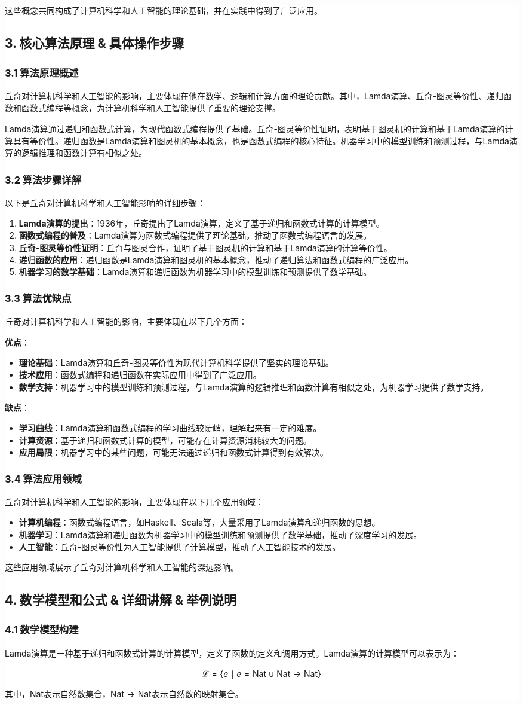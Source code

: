 这些概念共同构成了计算机科学和人工智能的理论基础，并在实践中得到了广泛应用。

## 3. 核心算法原理 & 具体操作步骤
### 3.1 算法原理概述

丘奇对计算机科学和人工智能的影响，主要体现在他在数学、逻辑和计算方面的理论贡献。其中，Lamda演算、丘奇-图灵等价性、递归函数和函数式编程等概念，为计算机科学和人工智能提供了重要的理论支撑。

Lamda演算通过递归和函数式计算，为现代函数式编程提供了基础。丘奇-图灵等价性证明，表明基于图灵机的计算和基于Lamda演算的计算具有等价性。递归函数是Lamda演算和图灵机的基本概念，也是函数式编程的核心特征。机器学习中的模型训练和预测过程，与Lamda演算的逻辑推理和函数计算有相似之处。

### 3.2 算法步骤详解

以下是丘奇对计算机科学和人工智能影响的详细步骤：

1. **Lamda演算的提出**：1936年，丘奇提出了Lamda演算，定义了基于递归和函数式计算的计算模型。
2. **函数式编程的普及**：Lamda演算为函数式编程提供了理论基础，推动了函数式编程语言的发展。
3. **丘奇-图灵等价性证明**：丘奇与图灵合作，证明了基于图灵机的计算和基于Lamda演算的计算等价性。
4. **递归函数的应用**：递归函数是Lamda演算和图灵机的基本概念，推动了递归算法和函数式编程的广泛应用。
5. **机器学习的数学基础**：Lamda演算和递归函数为机器学习中的模型训练和预测提供了数学基础。

### 3.3 算法优缺点

丘奇对计算机科学和人工智能的影响，主要体现在以下几个方面：

**优点**：
- **理论基础**：Lamda演算和丘奇-图灵等价性为现代计算机科学提供了坚实的理论基础。
- **技术应用**：函数式编程和递归函数在实际应用中得到了广泛应用。
- **数学支持**：机器学习中的模型训练和预测过程，与Lamda演算的逻辑推理和函数计算有相似之处，为机器学习提供了数学支持。

**缺点**：
- **学习曲线**：Lamda演算和函数式编程的学习曲线较陡峭，理解起来有一定的难度。
- **计算资源**：基于递归和函数式计算的模型，可能存在计算资源消耗较大的问题。
- **应用局限**：机器学习中的某些问题，可能无法通过递归和函数式计算得到有效解决。

### 3.4 算法应用领域

丘奇对计算机科学和人工智能的影响，主要体现在以下几个应用领域：

- **计算机编程**：函数式编程语言，如Haskell、Scala等，大量采用了Lamda演算和递归函数的思想。
- **机器学习**：Lamda演算和递归函数为机器学习中的模型训练和预测提供了数学基础，推动了深度学习的发展。
- **人工智能**：丘奇-图灵等价性为人工智能提供了计算模型，推动了人工智能技术的发展。

这些应用领域展示了丘奇对计算机科学和人工智能的深远影响。

## 4. 数学模型和公式 & 详细讲解 & 举例说明

### 4.1 数学模型构建

Lamda演算是一种基于递归和函数式计算的计算模型，定义了函数的定义和调用方式。Lamda演算的计算模型可以表示为：

$$\mathcal{L} = \{ e \mid e=\text{Nat} \cup \text{Nat} \to \text{Nat} \}$$

其中，Nat表示自然数集合，$\text{Nat} \to \text{Nat}$表示自然数的映射集合。
